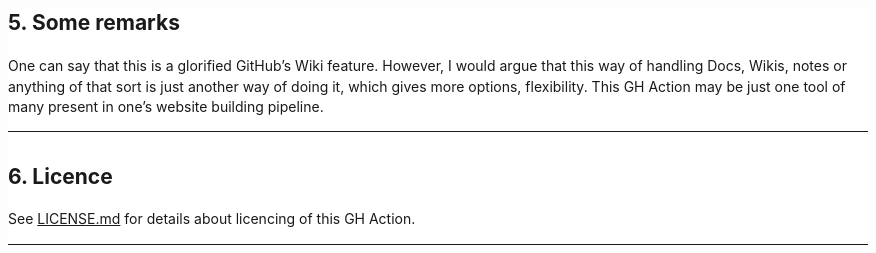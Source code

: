 
## 5. Some remarks

One can say that this is a glorified GitHub’s Wiki feature.
However, I would argue that this way of handling Docs, Wikis, notes
or anything of that sort is just another way of doing it,
which gives more options, flexibility.
This GH Action may be just one tool of many present in one’s website building pipeline.

---

## 6. Licence

See [LICENSE.md](LICENSE.md) for details about licencing of this GH Action.

---
